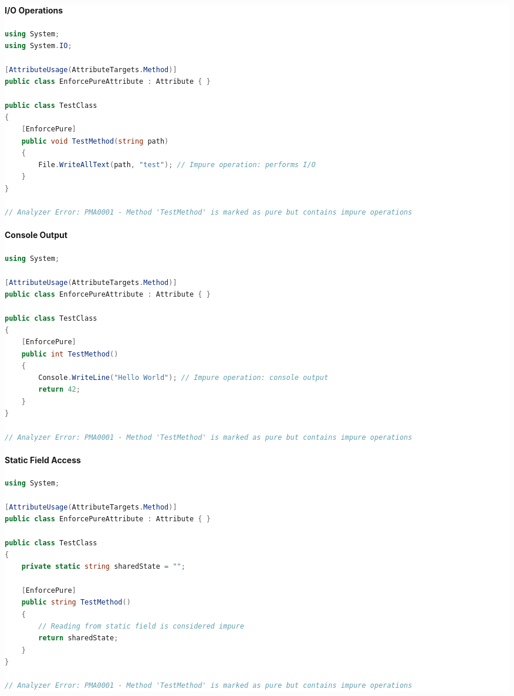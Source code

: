 #### I/O Operations

```csharp
using System;
using System.IO;

[AttributeUsage(AttributeTargets.Method)]
public class EnforcePureAttribute : Attribute { }

public class TestClass
{
    [EnforcePure]
    public void TestMethod(string path)
    {
        File.WriteAllText(path, "test"); // Impure operation: performs I/O
    }
}

// Analyzer Error: PMA0001 - Method 'TestMethod' is marked as pure but contains impure operations
```

#### Console Output

```csharp
using System;

[AttributeUsage(AttributeTargets.Method)]
public class EnforcePureAttribute : Attribute { }

public class TestClass
{
    [EnforcePure]
    public int TestMethod()
    {
        Console.WriteLine("Hello World"); // Impure operation: console output
        return 42;
    }
}

// Analyzer Error: PMA0001 - Method 'TestMethod' is marked as pure but contains impure operations
```

#### Static Field Access

```csharp
using System;

[AttributeUsage(AttributeTargets.Method)]
public class EnforcePureAttribute : Attribute { }

public class TestClass
{
    private static string sharedState = "";

    [EnforcePure]
    public string TestMethod()
    {
        // Reading from static field is considered impure
        return sharedState;
    }
}

// Analyzer Error: PMA0001 - Method 'TestMethod' is marked as pure but contains impure operations
```
